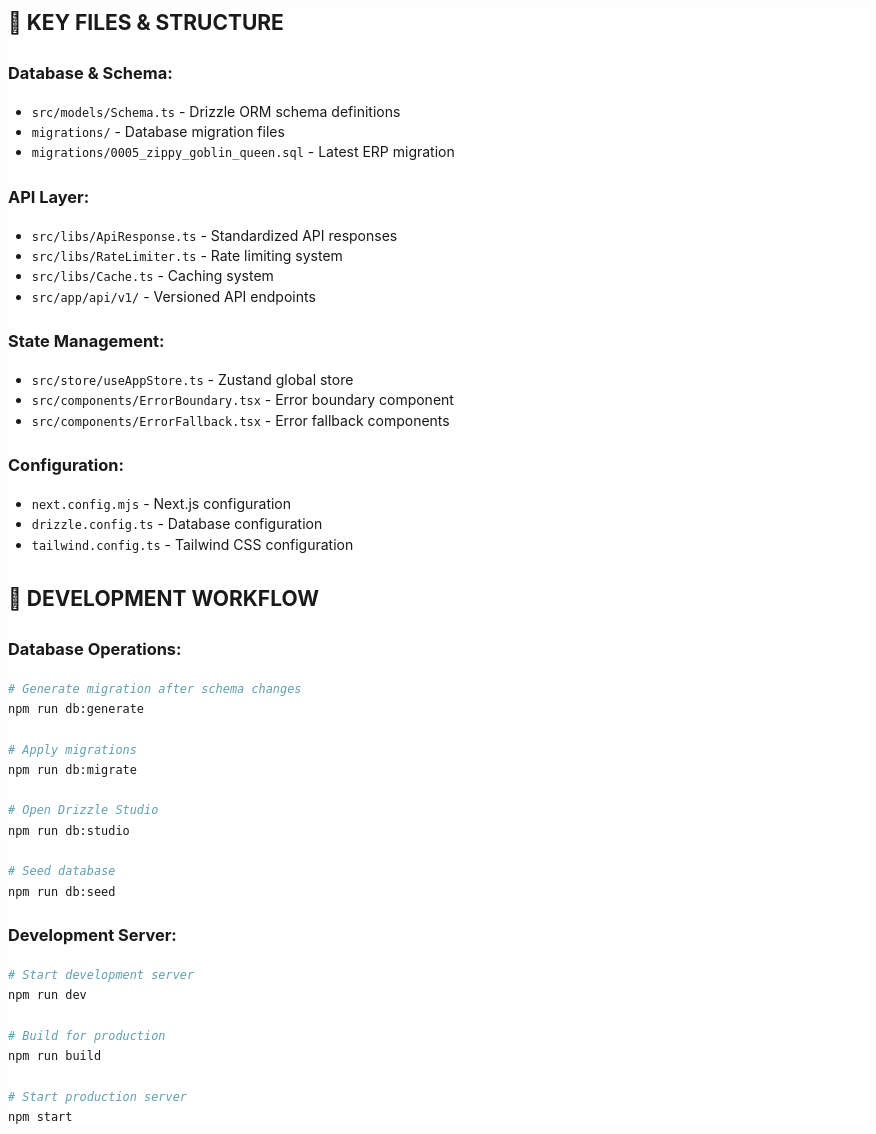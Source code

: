 ## 📁 **KEY FILES & STRUCTURE**

### **Database & Schema:**
- `src/models/Schema.ts` - Drizzle ORM schema definitions
- `migrations/` - Database migration files
- `migrations/0005_zippy_goblin_queen.sql` - Latest ERP migration

### **API Layer:**
- `src/libs/ApiResponse.ts` - Standardized API responses
- `src/libs/RateLimiter.ts` - Rate limiting system
- `src/libs/Cache.ts` - Caching system
- `src/app/api/v1/` - Versioned API endpoints

### **State Management:**
- `src/store/useAppStore.ts` - Zustand global store
- `src/components/ErrorBoundary.tsx` - Error boundary component
- `src/components/ErrorFallback.tsx` - Error fallback components

### **Configuration:**
- `next.config.mjs` - Next.js configuration
- `drizzle.config.ts` - Database configuration
- `tailwind.config.ts` - Tailwind CSS configuration

## 🚀 **DEVELOPMENT WORKFLOW**

### **Database Operations:**
```bash
# Generate migration after schema changes
npm run db:generate

# Apply migrations
npm run db:migrate

# Open Drizzle Studio
npm run db:studio

# Seed database
npm run db:seed
```

### **Development Server:**
```bash
# Start development server
npm run dev

# Build for production
npm run build

# Start production server
npm start
```
